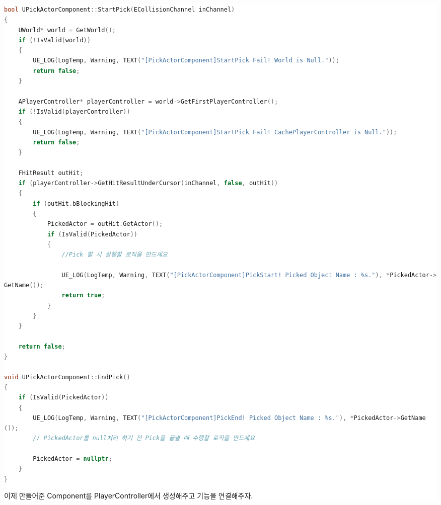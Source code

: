 ```c++
bool UPickActorComponent::StartPick(ECollisionChannel inChannel)
{
	UWorld* world = GetWorld();
	if (!IsValid(world))
	{
		UE_LOG(LogTemp, Warning, TEXT("[PickActorComponent]StartPick Fail! World is Null."));
		return false;
	}

	APlayerController* playerController = world->GetFirstPlayerController();
	if (!IsValid(playerController))
	{
		UE_LOG(LogTemp, Warning, TEXT("[PickActorComponent]StartPick Fail! CachePlayerController is Null."));
		return false;
	}

	FHitResult outHit;
	if (playerController->GetHitResultUnderCursor(inChannel, false, outHit))
	{
		if (outHit.bBlockingHit)
		{
			PickedActor = outHit.GetActor();
			if (IsValid(PickedActor))
			{
				//Pick 할 시 실행할 로직을 만드세요

				UE_LOG(LogTemp, Warning, TEXT("[PickActorComponent]PickStart! Picked Object Name : %s."), *PickedActor->GetName());
				return true;
			}
		}
	}

	return false;
}

void UPickActorComponent::EndPick()
{
	if (IsValid(PickedActor))
	{
		UE_LOG(LogTemp, Warning, TEXT("[PickActorComponent]PickEnd! Picked Object Name : %s."), *PickedActor->GetName());
		// PickedActor를 null처리 하기 전 Pick을 끝낼 때 수행할 로직을 만드세요

		PickedActor = nullptr;
	}
}
```

이제 만들어준 Component를 PlayerController에서 생성해주고 기능을 연결해주자.


[GetHitResultUnderCursor]: https://docs.unrealengine.com/en-US/API/Runtime/Engine/GameFramework/APlayerController/GetHitResultUnderCursor/index.html